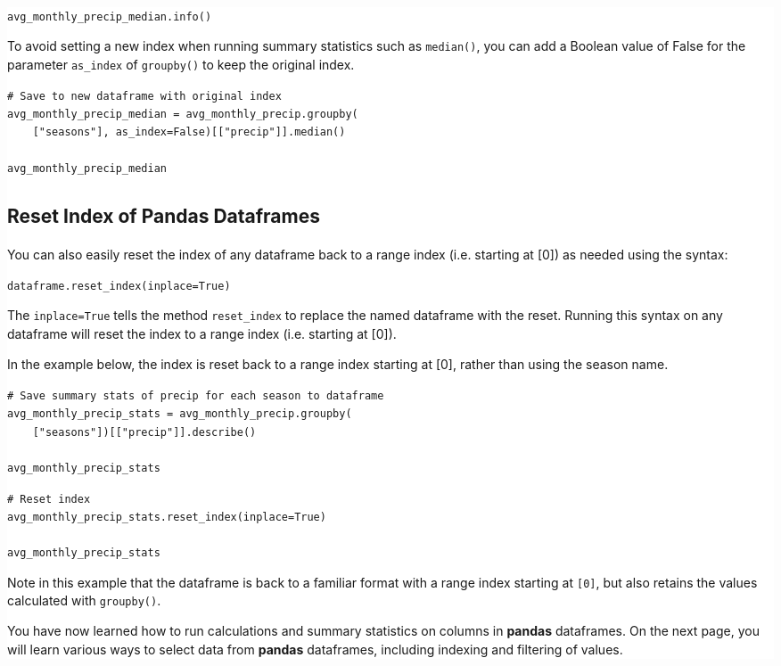 ```{code-cell} ipython3
avg_monthly_precip_median.info()
```

To avoid setting a new index when running summary statistics such as `median()`, you can add a Boolean value of False for the parameter `as_index` of `groupby()` to keep the original index.

```{code-cell} ipython3
# Save to new dataframe with original index
avg_monthly_precip_median = avg_monthly_precip.groupby(
    ["seasons"], as_index=False)[["precip"]].median()

avg_monthly_precip_median
```

## Reset Index of Pandas Dataframes

You can also easily reset the index of any dataframe back to a range index (i.e. starting at [0]) as needed using the syntax:

`dataframe.reset_index(inplace=True)`

The `inplace=True` tells the method `reset_index` to replace the named dataframe with the reset. Running this syntax on any dataframe will reset the index to a range index (i.e. starting at [0]). 

In the example below, the index is reset back to a range index starting at [0], rather than using the season name.

```{code-cell} ipython3
# Save summary stats of precip for each season to dataframe
avg_monthly_precip_stats = avg_monthly_precip.groupby(
    ["seasons"])[["precip"]].describe()

avg_monthly_precip_stats
```

```{code-cell} ipython3
# Reset index
avg_monthly_precip_stats.reset_index(inplace=True)

avg_monthly_precip_stats
```

Note in this example that the dataframe is back to a familiar format with a range index starting at `[0]`, but also retains the values calculated with `groupby()`.

You have now learned how to run calculations and summary statistics on columns in **pandas** dataframes. On the next page, you will learn various ways to select data from **pandas** dataframes, including indexing and filtering of values.
